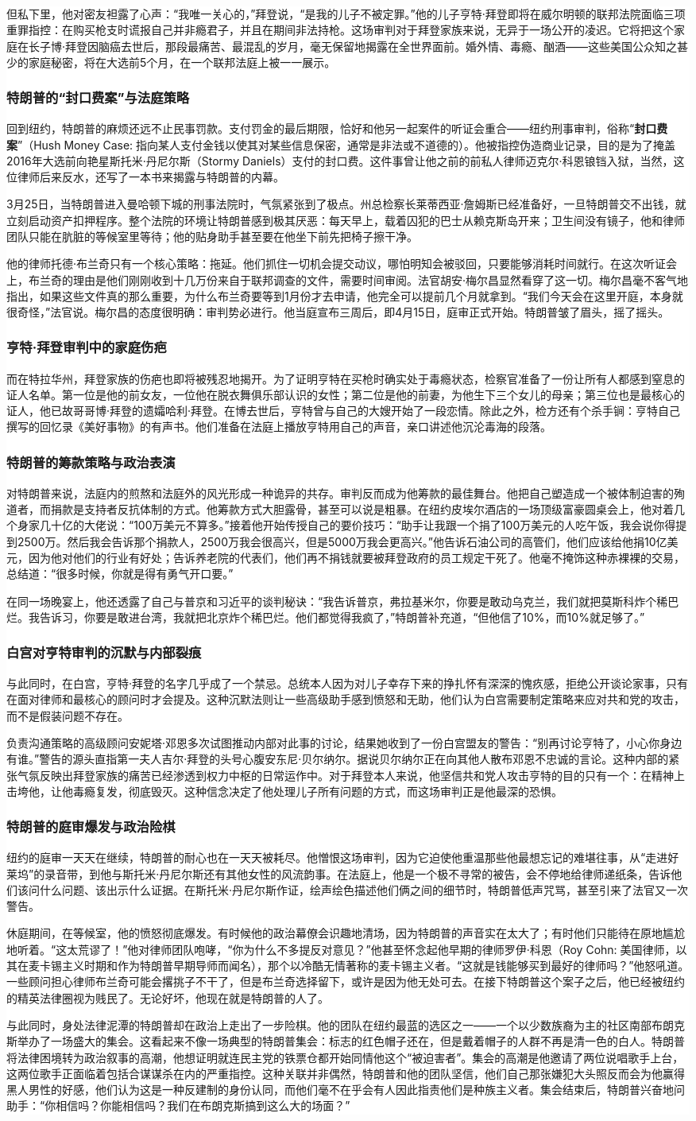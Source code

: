 但私下里，他对密友袒露了心声：“我唯一关心的，”拜登说，“是我的儿子不被定罪。”他的儿子亨特·拜登即将在威尔明顿的联邦法院面临三项重罪指控：在购买枪支时谎报自己并非瘾君子，并且在期间非法持枪。这场审判对于拜登家族来说，无异于一场公开的凌迟。它将把这个家庭在长子博·拜登因脑癌去世后，那段最痛苦、最混乱的岁月，毫无保留地揭露在全世界面前。婚外情、毒瘾、酗酒——这些美国公众知之甚少的家庭秘密，将在大选前5个月，在一个联邦法庭上被一一展示。

### 特朗普的“封口费案”与法庭策略

回到纽约，特朗普的麻烦还远不止民事罚款。支付罚金的最后期限，恰好和他另一起案件的听证会重合——纽约刑事审判，俗称“**封口费案**”（Hush Money Case: 指向某人支付金钱以使其对某些信息保密，通常是非法或不道德的）。他被指控伪造商业记录，目的是为了掩盖2016年大选前向艳星斯托米·丹尼尔斯（Stormy Daniels）支付的封口费。这件事曾让他之前的前私人律师迈克尔·科恩锒铛入狱，当然，这位律师后来反水，还写了一本书来揭露与特朗普的内幕。

3月25日，当特朗普进入曼哈顿下城的刑事法院时，气氛紧张到了极点。州总检察长莱蒂西亚·詹姆斯已经准备好，一旦特朗普交不出钱，就立刻启动资产扣押程序。整个法院的环境让特朗普感到极其厌恶：每天早上，载着囚犯的巴士从赖克斯岛开来；卫生间没有镜子，他和律师团队只能在肮脏的等候室里等待；他的贴身助手甚至要在他坐下前先把椅子擦干净。

他的律师托德·布兰奇只有一个核心策略：拖延。他们抓住一切机会提交动议，哪怕明知会被驳回，只要能够消耗时间就行。在这次听证会上，布兰奇的理由是他们刚刚收到十几万份来自于联邦调查的文件，需要时间审阅。法官胡安·梅尔昌显然看穿了这一切。梅尔昌毫不客气地指出，如果这些文件真的那么重要，为什么布兰奇要等到1月份才去申请，他完全可以提前几个月就拿到。“我们今天会在这里开庭，本身就很奇怪，”法官说。梅尔昌的态度很明确：审判势必进行。他当庭宣布三周后，即4月15日，庭审正式开始。特朗普皱了眉头，摇了摇头。

### 亨特·拜登审判中的家庭伤疤

而在特拉华州，拜登家族的伤疤也即将被残忍地揭开。为了证明亨特在买枪时确实处于毒瘾状态，检察官准备了一份让所有人都感到窒息的证人名单。第一位是他的前女友，一位他在脱衣舞俱乐部认识的女性；第二位是他的前妻，为他生下三个女儿的母亲；第三位也是最核心的证人，他已故哥哥博·拜登的遗孀哈利·拜登。在博去世后，亨特曾与自己的大嫂开始了一段恋情。除此之外，检方还有个杀手锏：亨特自己撰写的回忆录《美好事物》的有声书。他们准备在法庭上播放亨特用自己的声音，亲口讲述他沉沦毒海的段落。

### 特朗普的筹款策略与政治表演

对特朗普来说，法庭内的煎熬和法庭外的风光形成一种诡异的共存。审判反而成为他筹款的最佳舞台。他把自己塑造成一个被体制迫害的殉道者，而捐款是支持者反抗体制的方式。他筹款方式大胆露骨，甚至可以说是粗暴。在纽约皮埃尔酒店的一场顶级富豪圆桌会上，他对着几个身家几十亿的大佬说：“100万美元不算多。”接着他开始传授自己的要价技巧：“助手让我跟一个捐了100万美元的人吃午饭，我会说你得提到2500万。然后我会告诉那个捐款人，2500万我会很高兴，但是5000万我会更高兴。”他告诉石油公司的高管们，他们应该给他捐10亿美元，因为他对他们的行业有好处；告诉养老院的代表们，他们再不捐钱就要被拜登政府的员工规定干死了。他毫不掩饰这种赤裸裸的交易，总结道：“很多时候，你就是得有勇气开口要。”

在同一场晚宴上，他还透露了自己与普京和习近平的谈判秘诀：“我告诉普京，弗拉基米尔，你要是敢动乌克兰，我们就把莫斯科炸个稀巴烂。我告诉习，你要是敢进台湾，我就把北京炸个稀巴烂。他们都觉得我疯了，”特朗普补充道，“但他信了10%，而10%就足够了。”

### 白宫对亨特审判的沉默与内部裂痕

与此同时，在白宫，亨特·拜登的名字几乎成了一个禁忌。总统本人因为对儿子幸存下来的挣扎怀有深深的愧疚感，拒绝公开谈论家事，只有在面对律师和最核心的顾问时才会提及。这种沉默法则让一些高级助手感到愤怒和无助，他们认为白宫需要制定策略来应对共和党的攻击，而不是假装问题不存在。

负责沟通策略的高级顾问安妮塔·邓恩多次试图推动内部对此事的讨论，结果她收到了一份白宫盟友的警告：“别再讨论亨特了，小心你身边有谁。”警告的源头直指第一夫人吉尔·拜登的头号心腹安东尼·贝尔纳尔。据说贝尔纳尔正在向其他人散布邓恩不忠诚的言论。这种内部的紧张气氛反映出拜登家族的痛苦已经渗透到权力中枢的日常运作中。对于拜登本人来说，他坚信共和党人攻击亨特的目的只有一个：在精神上击垮他，让他毒瘾复发，彻底毁灭。这种信念决定了他处理儿子所有问题的方式，而这场审判正是他最深的恐惧。

### 特朗普的庭审爆发与政治险棋

纽约的庭审一天天在继续，特朗普的耐心也在一天天被耗尽。他憎恨这场审判，因为它迫使他重温那些他最想忘记的难堪往事，从“走进好莱坞”的录音带，到他与斯托米·丹尼尔斯还有其他女性的风流韵事。在法庭上，他是一个极不寻常的被告，会不停地给律师递纸条，告诉他们该问什么问题、该出示什么证据。在斯托米·丹尼尔斯作证，绘声绘色描述他们俩之间的细节时，特朗普低声咒骂，甚至引来了法官又一次警告。

休庭期间，在等候室，他的愤怒彻底爆发。有时候他的政治幕僚会识趣地清场，因为特朗普的声音实在太大了；有时他们只能待在原地尴尬地听着。“这太荒谬了！”他对律师团队咆哮，“你为什么不多提反对意见？”他甚至怀念起他早期的律师罗伊·科恩（Roy Cohn: 美国律师，以其在麦卡锡主义时期和作为特朗普早期导师而闻名），那个以冷酷无情著称的麦卡锡主义者。“这就是钱能够买到最好的律师吗？”他怒吼道。一些顾问担心律师布兰奇可能会撂挑子不干了，但是布兰奇选择留下，或许是因为他无处可去。在接下特朗普这个案子之后，他已经被纽约的精英法律圈视为贱民了。无论好坏，他现在就是特朗普的人了。

与此同时，身处法律泥潭的特朗普却在政治上走出了一步险棋。他的团队在纽约最蓝的选区之一——一个以少数族裔为主的社区南部布朗克斯举办了一场盛大的集会。这看起来不像一场典型的特朗普集会：标志的红色帽子还在，但是戴着帽子的人群不再是清一色的白人。特朗普将法律困境转为政治叙事的高潮，他想证明就连民主党的铁票仓都开始同情他这个“被迫害者”。集会的高潮是他邀请了两位说唱歌手上台，这两位歌手正面临着包括合谋谋杀在内的严重指控。这种关联并非偶然，特朗普和他的团队坚信，他们自己那张嫌犯大头照反而会为他赢得黑人男性的好感，他们认为这是一种反建制的身份认同，而他们毫不在乎会有人因此指责他们是种族主义者。集会结束后，特朗普兴奋地问助手：“你相信吗？你能相信吗？我们在布朗克斯搞到这么大的场面？”

